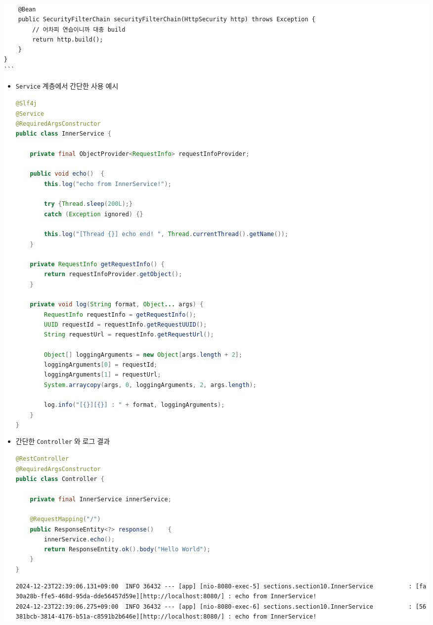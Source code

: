         @Bean
        public SecurityFilterChain securityFilterChain(HttpSecurity http) throws Exception {
            // 어차피 연습이니까 대충 build
            return http.build();
        }
    }
    ```

- `Service` 계층에서 간단한 사용 예시

    ```java
    @Slf4j
    @Service
    @RequiredArgsConstructor
    public class InnerService {
    
        private final ObjectProvider<RequestInfo> requestInfoProvider;
    
        public void echo()  {
            this.log("echo from InnerService!");
    
            try {Thread.sleep(200L);}
            catch (Exception ignored) {}
    
            this.log("[Thread {}] echo end! ", Thread.currentThread().getName());
        }
    
        private RequestInfo getRequestInfo() {
            return requestInfoProvider.getObject();
        }
    
        private void log(String format, Object... args) {
            RequestInfo requestInfo = getRequestInfo();
            UUID requestId = requestInfo.getRequestUUID();
            String requestUrl = requestInfo.getRequestUrl();
    
            Object[] loggingArguments = new Object[args.length + 2];
            loggingArguments[0] = requestId;
            loggingArguments[1] = requestUrl;
            System.arraycopy(args, 0, loggingArguments, 2, args.length);
    
            log.info("[{}][{}] : " + format, loggingArguments);
        }
    }
    ```

- 간단한 `Controller` 와 로그 결과

    ```java
    @RestController
    @RequiredArgsConstructor
    public class Controller {
    
        private final InnerService innerService;
    
        @RequestMapping("/")
        public ResponseEntity<?> response()    {
            innerService.echo();
            return ResponseEntity.ok().body("Hello World");
        }
    }
    ```
    ```
    2024-12-23T22:39:06.131+09:00  INFO 36432 --- [app] [nio-8080-exec-5] sections.section10.InnerService          : [fa30a28b-ffe5-468d-95da-dde56457d59e][http://localhost:8080/] : echo from InnerService!
    2024-12-23T22:39:06.275+09:00  INFO 36432 --- [app] [nio-8080-exec-6] sections.section10.InnerService          : [56381bcb-3814-4176-b51a-c8591b2b646e][http://localhost:8080/] : echo from InnerService!
